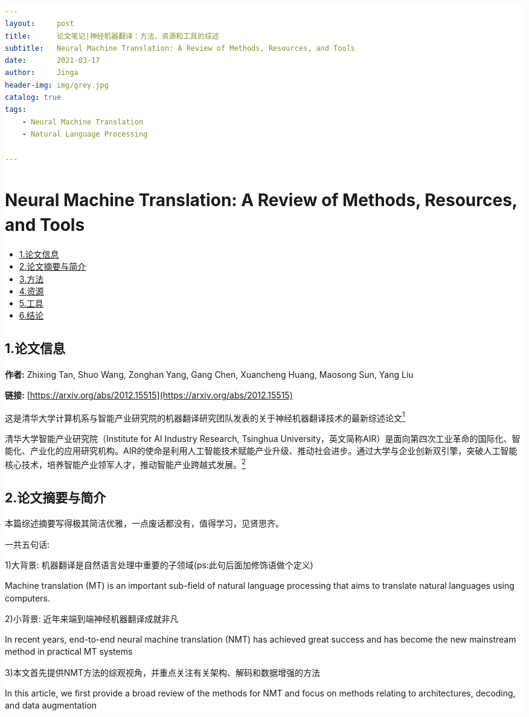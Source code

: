 ```yaml
---
layout:     post
title:      论文笔记|神经机器翻译：方法、资源和工具的综述
subtitle:   Neural Machine Translation: A Review of Methods, Resources, and Tools
date:       2021-03-17
author:     Jinga
header-img: img/grey.jpg
catalog: true
tags:
    - Neural Machine Translation
    - Natural Language Processing

---
```


# Neural Machine Translation: A Review of Methods, Resources, and Tools

* [1.论文信息](#1)
* [2.论文摘要与简介](#2)
* [3.方法](#3)
* [4.资源](#4)
* [5.工具](#5)
* [6.结论](#6)

<h2 id="1">1.论文信息</h2>

**作者:** Zhixing Tan, Shuo Wang, Zonghan Yang, Gang Chen, Xuancheng Huang, Maosong Sun, Yang Liu 

**链接:** [https://arxiv.org/abs/2012.15515](https://arxiv.org/abs/2012.15515)  

这是清华大学计算机系与智能产业研究院的机器翻译研究团队发表的关于神经机器翻译技术的最新综述论文[<sup>1</sup>](#refer-anchor-1)  

清华大学智能产业研究院（Institute for AI Industry Research, Tsinghua University，英文简称AIR）是面向第四次工业革命的国际化、智能化、产业化的应用研究机构。AIR的使命是利用人工智能技术赋能产业升级、推动社会进步。通过大学与企业创新双引擎，突破人工智能核心技术，培养智能产业领军人才，推动智能产业跨越式发展。[<sup>2</sup>](#refer-anchor-2)

<h2 id="2">2.论文摘要与简介</h2>  

本篇综述摘要写得极其简洁优雅，一点废话都没有，值得学习，见贤思齐。

一共五句话:

1)大背景: 机器翻译是自然语言处理中重要的子领域(ps:此句后面加修饰语做个定义)  

Machine translation (MT) is an important sub-field of natural language processing that aims to translate natural languages using computers.

2)小背景: 近年来端到端神经机器翻译成就非凡

In recent years,  end-to-end neural machine translation (NMT) has achieved great success and has become the new mainstream method in practical MT systems

3)本文首先提供NMT方法的综观视角，并重点关注有关架构、解码和数据增强的方法

In this article, we first provide a broad review of the methods for NMT and focus on methods relating to architectures, decoding, and data augmentation
